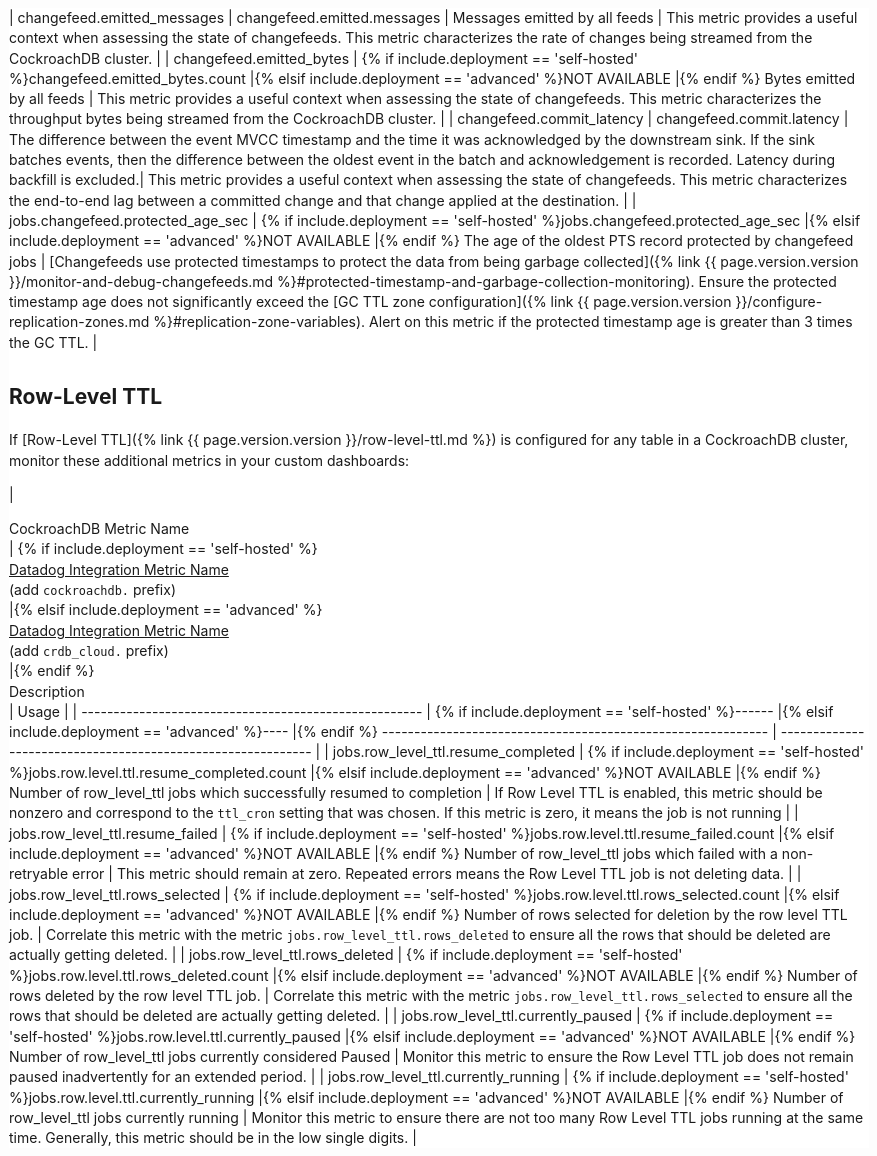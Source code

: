 | changefeed.emitted_messages       | changefeed.emitted.messages                                | Messages emitted by all feeds                                | This metric provides a useful context when assessing the state of changefeeds. This metric characterizes the rate of changes being streamed from the CockroachDB cluster. |
| changefeed.emitted_bytes          | {% if include.deployment == 'self-hosted' %}changefeed.emitted_bytes.count |{% elsif include.deployment == 'advanced' %}NOT AVAILABLE |{% endif %} Bytes emitted by all feeds                                   | This metric provides a useful context when assessing the state of changefeeds. This metric characterizes the throughput bytes being streamed from the CockroachDB cluster. |
| <a id="changefeed-commit-latency"></a>changefeed.commit_latency         | changefeed.commit.latency                                  | The difference between the event MVCC timestamp and the time it was acknowledged by the downstream sink. If the sink batches events, then the difference between the oldest event in the batch and acknowledgement is recorded. Latency during  backfill is excluded.| This metric provides a useful context when assessing the state of changefeeds. This metric characterizes the end-to-end lag between a committed change and that change applied at the destination. |
| jobs.changefeed.protected_age_sec | {% if include.deployment == 'self-hosted' %}jobs.changefeed.protected_age_sec |{% elsif include.deployment == 'advanced' %}NOT AVAILABLE |{% endif %} The age of the oldest PTS record protected by changefeed jobs | [Changefeeds use protected timestamps to protect the data from being garbage collected]({% link {{ page.version.version }}/monitor-and-debug-changefeeds.md %}#protected-timestamp-and-garbage-collection-monitoring). Ensure the protected timestamp age does not significantly exceed the [GC TTL zone configuration]({% link {{ page.version.version }}/configure-replication-zones.md %}#replication-zone-variables). Alert on this metric if the protected timestamp age is greater than 3 times the GC TTL. |

## Row-Level TTL

If [Row-Level TTL]({% link {{ page.version.version }}/row-level-ttl.md %}) is configured for any table in a CockroachDB cluster, monitor these additional metrics in your custom dashboards:

| <div style="width:225px">CockroachDB Metric Name</div> | {% if include.deployment == 'self-hosted' %}<div style="width:225px">[Datadog Integration Metric Name](https://docs.datadoghq.com/integrations/cockroachdb/?tab=host#metrics)<br>(add `cockroachdb.` prefix)</div> |{% elsif include.deployment == 'advanced' %}<div style="width:225px">[Datadog Integration Metric Name](https://docs.datadoghq.com/integrations/cockroachdb_dedicated/#metrics)<br>(add `crdb_cloud.` prefix)</div> |{% endif %}<div style="width:150px">Description</div>| Usage |
| ----------------------------------------------------- | {% if include.deployment == 'self-hosted' %}------ |{% elsif include.deployment == 'advanced' %}---- |{% endif %} ------------------------------------------------------------ | ------------------------------------------------------------ |
| jobs.row_level_ttl.resume_completed               | {% if include.deployment == 'self-hosted' %}jobs.row.level.ttl.resume_completed.count |{% elsif include.deployment == 'advanced' %}NOT AVAILABLE |{% endif %} Number of row_level_ttl jobs which successfully resumed to completion | If Row Level TTL is enabled, this metric should be nonzero and correspond to the `ttl_cron` setting that was chosen. If this metric is zero, it means the job is not running |
| jobs.row_level_ttl.resume_failed                  | {% if include.deployment == 'self-hosted' %}jobs.row.level.ttl.resume_failed.count |{% elsif include.deployment == 'advanced' %}NOT AVAILABLE |{% endif %} Number of row_level_ttl jobs which failed with a non-retryable error | This metric should remain at zero. Repeated errors means the Row Level TTL job is not deleting data. |
| jobs.row_level_ttl.rows_selected                  | {% if include.deployment == 'self-hosted' %}jobs.row.level.ttl.rows_selected.count |{% elsif include.deployment == 'advanced' %}NOT AVAILABLE |{% endif %} Number of rows selected for deletion by the row level TTL job. | Correlate this metric with the metric `jobs.row_level_ttl.rows_deleted` to ensure all the rows that should be deleted are actually getting deleted. |
| jobs.row_level_ttl.rows_deleted                   | {% if include.deployment == 'self-hosted' %}jobs.row.level.ttl.rows_deleted.count |{% elsif include.deployment == 'advanced' %}NOT AVAILABLE |{% endif %} Number of rows deleted by the row level TTL job.             | Correlate this metric with the metric `jobs.row_level_ttl.rows_selected` to ensure all the rows that should be deleted are actually getting deleted. |
| jobs.row_level_ttl.currently_paused               | {% if include.deployment == 'self-hosted' %}jobs.row.level.ttl.currently_paused |{% elsif include.deployment == 'advanced' %}NOT AVAILABLE |{% endif %} Number of row_level_ttl jobs currently considered Paused     | Monitor this metric to ensure the Row Level TTL job does not remain paused inadvertently for an extended period. |
| jobs.row_level_ttl.currently_running              | {% if include.deployment == 'self-hosted' %}jobs.row.level.ttl.currently_running |{% elsif include.deployment == 'advanced' %}NOT AVAILABLE |{% endif %} Number of row_level_ttl jobs currently running               | Monitor this metric to ensure there are not too many Row Level TTL jobs running at the same time. Generally, this metric should be in the low single digits. |